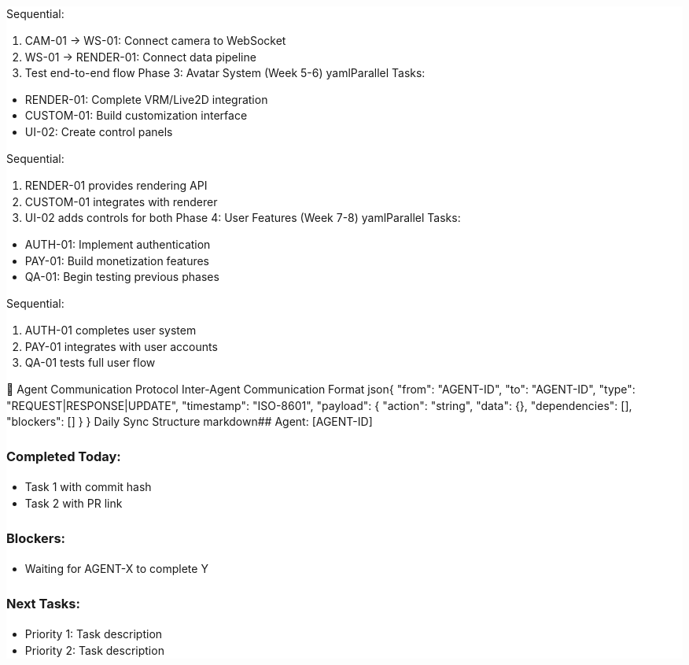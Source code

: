 Sequential:
  1. CAM-01 -> WS-01: Connect camera to WebSocket
  2. WS-01 -> RENDER-01: Connect data pipeline
  3. Test end-to-end flow
Phase 3: Avatar System (Week 5-6)
yamlParallel Tasks:
  - RENDER-01: Complete VRM/Live2D integration
  - CUSTOM-01: Build customization interface
  - UI-02: Create control panels

Sequential:
  1. RENDER-01 provides rendering API
  2. CUSTOM-01 integrates with renderer
  3. UI-02 adds controls for both
Phase 4: User Features (Week 7-8)
yamlParallel Tasks:
  - AUTH-01: Implement authentication
  - PAY-01: Build monetization features
  - QA-01: Begin testing previous phases

Sequential:
  1. AUTH-01 completes user system
  2. PAY-01 integrates with user accounts
  3. QA-01 tests full user flow

🔧 Agent Communication Protocol
Inter-Agent Communication Format
json{
  "from": "AGENT-ID",
  "to": "AGENT-ID",
  "type": "REQUEST|RESPONSE|UPDATE",
  "timestamp": "ISO-8601",
  "payload": {
    "action": "string",
    "data": {},
    "dependencies": [],
    "blockers": []
  }
}
Daily Sync Structure
markdown## Agent: [AGENT-ID]
### Completed Today:
- Task 1 with commit hash
- Task 2 with PR link

### Blockers:
- Waiting for AGENT-X to complete Y

### Next Tasks:
- Priority 1: Task description
- Priority 2: Task description
